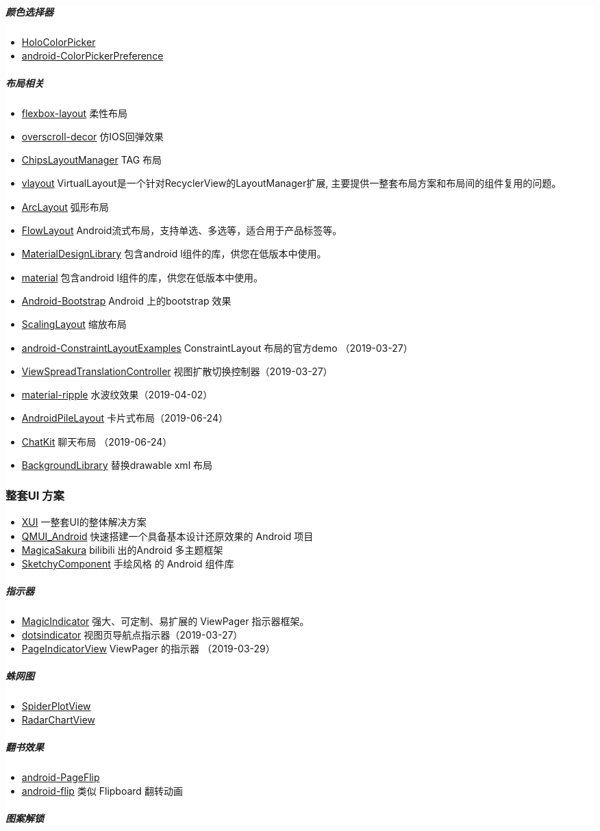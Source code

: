 ##### 颜色选择器

*   [HoloColorPicker](https://github.com/LarsWerkman/HoloColorPicker)
*   [android-ColorPickerPreference](https://github.com/attenzione/android-ColorPickerPreference)

##### 布局相关

*   [flexbox-layout](https://github.com/google/flexbox-layout) 柔性布局
*   [overscroll-decor](https://github.com/EverythingMe/overscroll-decor) 仿IOS回弹效果
*   [ChipsLayoutManager](https://github.com/BelooS/ChipsLayoutManager) TAG 布局
*   [vlayout](https://github.com/alibaba/vlayout) VirtualLayout是一个针对RecyclerView的LayoutManager扩展, 主要提供一整套布局方案和布局间的组件复用的问题。
*   [ArcLayout](https://github.com/ogaclejapan/ArcLayout) 弧形布局
*   [FlowLayout](https://github.com/hongyangAndroid/FlowLayout) Android流式布局，支持单选、多选等，适合用于产品标签等。
*   [MaterialDesignLibrary](https://github.com/navasmdc/MaterialDesignLibrary) 包含android l组件的库，供您在低版本中使用。
*   [material](https://github.com/rey5137/material) 包含android l组件的库，供您在低版本中使用。

*   [Android-Bootstrap](https://github.com/Bearded-Hen/Android-Bootstrap) Android 上的bootstrap 效果
*   [ScalingLayout](https://github.com/iammert/ScalingLayout) 缩放布局
*   [android-ConstraintLayoutExamples](https://github.com/googlesamples/android-ConstraintLayoutExamples) ConstraintLayout 布局的官方demo （2019-03-27）
*   [ViewSpreadTranslationController](https://github.com/zhangke3016/ViewSpreadTranslationController) 视图扩散切换控制器（2019-03-27）
*   [material-ripple](https://github.com/balysv/material-ripple) 水波纹效果（2019-04-02）
*   [AndroidPileLayout](https://github.com/xmuSistone/AndroidPileLayout) 卡片式布局（2019-06-24）
*   [ChatKit](https://github.com/stfalcon-studio/ChatKit) 聊天布局 （2019-06-24）
*   [BackgroundLibrary](https://github.com/JavaNoober/BackgroundLibrary)  替换drawable xml 布局


### 整套UI 方案
*   [XUI](https://github.com/xuexiangjys/XUI) 一整套UI的整体解决方案
*   [QMUI_Android](https://github.com/Tencent/QMUI_Android) 快速搭建一个具备基本设计还原效果的 Android 项目
*   [MagicaSakura](https://github.com/bilibili/MagicaSakura) bilibili 出的Android 多主题框架
*   [SketchyComponent](https://github.com/m-zylab/SketchyComponent) 手绘风格 的 Android 组件库

##### 指示器

*   [MagicIndicator](https://github.com/hackware1993/MagicIndicator) 强大、可定制、易扩展的 ViewPager 指示器框架。
*   [dotsindicator](https://github.com/tommybuonomo/dotsindicator) 视图页导航点指示器（2019-03-27）
*   [PageIndicatorView](https://github.com/romandanylyk/PageIndicatorView) ViewPager 的指示器 （2019-03-29）

##### 蛛网图

*   [SpiderPlotView](https://github.com/LongMaoC/SpiderPlotView)
*   [RadarChartView](https://github.com/DmitriyZaitsev/RadarChartView)

##### 翻书效果

*   [android-PageFlip](https://github.com/eschao/android-PageFlip)
*   [android-flip](https://github.com/openaphid/android-flip) 类似 Flipboard 翻转动画

##### 图案解锁
